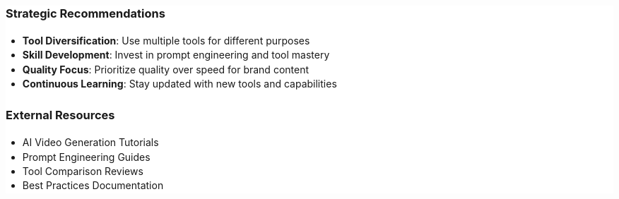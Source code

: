 ### Strategic Recommendations
- **Tool Diversification**: Use multiple tools for different purposes
- **Skill Development**: Invest in prompt engineering and tool mastery
- **Quality Focus**: Prioritize quality over speed for brand content
- **Continuous Learning**: Stay updated with new tools and capabilities

### External Resources
- AI Video Generation Tutorials
- Prompt Engineering Guides
- Tool Comparison Reviews
- Best Practices Documentation
